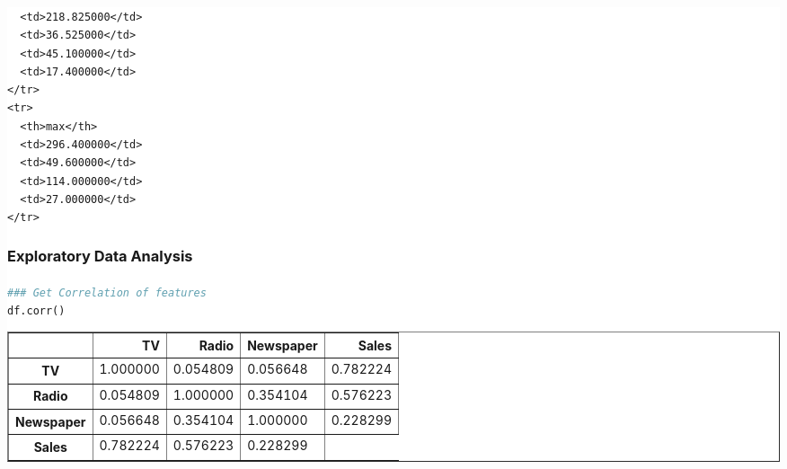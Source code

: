       <td>218.825000</td>
      <td>36.525000</td>
      <td>45.100000</td>
      <td>17.400000</td>
    </tr>
    <tr>
      <th>max</th>
      <td>296.400000</td>
      <td>49.600000</td>
      <td>114.000000</td>
      <td>27.000000</td>
    </tr>
  </tbody>
</table>
</div>



### Exploratory Data Analysis


```python
### Get Correlation of features
df.corr()
```




<div>
<table border="1" class="dataframe">
  <thead>
    <tr style="text-align: right;">
      <th></th>
      <th>TV</th>
      <th>Radio</th>
      <th>Newspaper</th>
      <th>Sales</th>
    </tr>
  </thead>
  <tbody>
    <tr>
      <th>TV</th>
      <td>1.000000</td>
      <td>0.054809</td>
      <td>0.056648</td>
      <td>0.782224</td>
    </tr>
    <tr>
      <th>Radio</th>
      <td>0.054809</td>
      <td>1.000000</td>
      <td>0.354104</td>
      <td>0.576223</td>
    </tr>
    <tr>
      <th>Newspaper</th>
      <td>0.056648</td>
      <td>0.354104</td>
      <td>1.000000</td>
      <td>0.228299</td>
    </tr>
    <tr>
      <th>Sales</th>
      <td>0.782224</td>
      <td>0.576223</td>
      <td>0.228299</td>